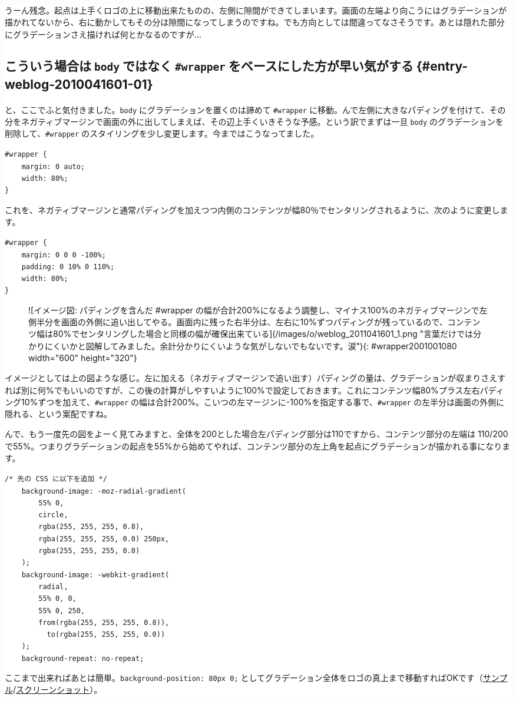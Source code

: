 うーん残念。起点は上手くロゴの上に移動出来たものの、左側に隙間ができてしまいます。画面の左端より向こうにはグラデーションが描かれてないから、右に動かしてもその分は隙間になってしまうのですね。でも方向としては間違ってなさそうです。あとは隠れた部分にグラデーションさえ描ければ何とかなるのですが…

## こういう場合は `body` ではなく `#wrapper` をベースにした方が早い気がする   {#entry-weblog-2010041601-01}

と、ここでふと気付きました。`body` にグラデーションを置くのは諦めて `#wrapper` に移動。んで左側に大きなパディングを付けて、その分をネガティブマージンで画面の外に出してしまえば、その辺上手くいきそうな予感。という訳でまずは一旦 `body` のグラデーションを削除して、`#wrapper` のスタイリングを少し変更します。今まではこうなってました。

    #wrapper {
        margin: 0 auto;
        width: 80%;
    }

これを、ネガティブマージンと通常パディングを加えつつ内側のコンテンツが幅80％でセンタリングされるように、次のように変更します。

    #wrapper {
        margin: 0 0 0 -100%;
        padding: 0 10% 0 110%;
        width: 80%;
    }

<figure markdown="1">
![イメージ図: パディングを含んだ #wrapper の幅が合計200%になるよう調整し、マイナス100%のネガティブマージンで左側半分を画面の外側に追い出してやる。画面内に残った右半分は、左右に10%ずつパディングが残っているので、コンテンツ幅は80%でセンタリングした場合と同様の幅が確保出来ている](/images/o/weblog_2011041601_1.png "言葉だけでは分かりにくいかと図解してみました。余計分かりにくいような気がしないでもないです。涙"){: #wrapper2001001080 width="600" height="320"}
</figure>

イメージとしては上の図ような感じ。左に加える（ネガティブマージンで追い出す）パディングの量は、グラデーションが収まりさえすれば別に何%でもいいのですが、この後の計算がしやすいように100%で設定しておきます。これにコンテンツ幅80%プラス左右パディング10%ずつを加えて、`#wrapper` の幅は合計200%。こいつの左マージンに-100%を指定する事で、`#wrapper` の左半分は画面の外側に隠れる、という案配ですね。

んで、もう一度先の図をよーく見てみますと、全体を200とした場合左パディング部分は110ですから、コンテンツ部分の左端は 110/200 で55%。つまりグラデーションの起点を55%から始めてやれば、コンテンツ部分の左上角を起点にグラデーションが描かれる事になります。

    /* 先の CSS に以下を追加 */
        background-image: -moz-radial-gradient(
            55% 0,
            circle,
            rgba(255, 255, 255, 0.8),
            rgba(255, 255, 255, 0.0) 250px,
            rgba(255, 255, 255, 0.0)
        );
        background-image: -webkit-gradient(
            radial,
            55% 0, 0,
            55% 0, 250,
            from(rgba(255, 255, 255, 0.8)),
              to(rgba(255, 255, 255, 0.0))      
        );
        background-repeat: no-repeat;

ここまで出来ればあとは簡単。`background-position: 80px 0;` としてグラデーション全体をロゴの真上まで移動すればOKです（[サンプル](/labs/radial-gradient-test/03-2.html "CSS Radial Gradient Test: 03-2(Styled on #wrapper)")/[スクリーンショット](/labs/radial-gradient-test/03-2.png "03-2.html を Firefox 4 で開いたスクリーンショット。今度は body の左端までグラデーションが描かれている")）。
